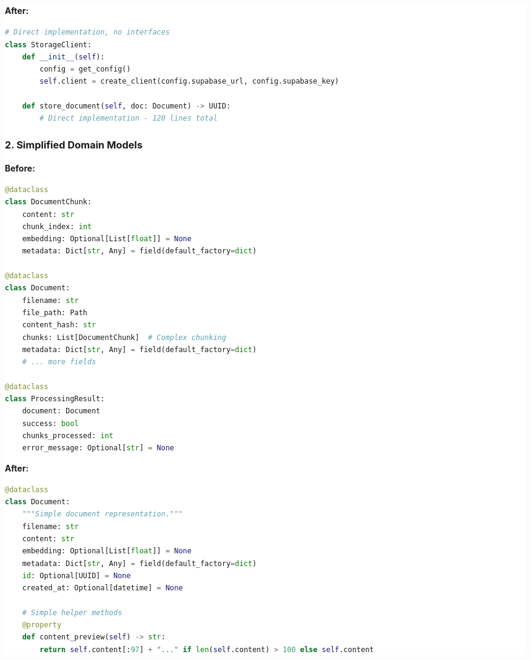 **After:**
```python
# Direct implementation, no interfaces
class StorageClient:
    def __init__(self):
        config = get_config()
        self.client = create_client(config.supabase_url, config.supabase_key)
    
    def store_document(self, doc: Document) -> UUID:
        # Direct implementation - 120 lines total
```

### 2. **Simplified Domain Models**
**Before:**
```python
@dataclass
class DocumentChunk:
    content: str
    chunk_index: int
    embedding: Optional[List[float]] = None
    metadata: Dict[str, Any] = field(default_factory=dict)

@dataclass  
class Document:
    filename: str
    file_path: Path
    content_hash: str
    chunks: List[DocumentChunk]  # Complex chunking
    metadata: Dict[str, Any] = field(default_factory=dict)
    # ... more fields

@dataclass
class ProcessingResult:
    document: Document
    success: bool
    chunks_processed: int
    error_message: Optional[str] = None
```

**After:**
```python
@dataclass
class Document:
    """Simple document representation."""
    filename: str
    content: str
    embedding: Optional[List[float]] = None
    metadata: Dict[str, Any] = field(default_factory=dict)
    id: Optional[UUID] = None
    created_at: Optional[datetime] = None
    
    # Simple helper methods
    @property
    def content_preview(self) -> str:
        return self.content[:97] + "..." if len(self.content) > 100 else self.content
```
